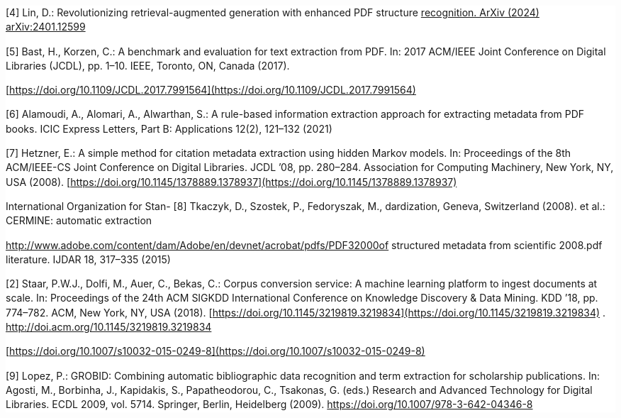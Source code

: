 [4] Lin, D.: Revolutionizing retrieval-augmented
generation with enhanced PDF structure
[recognition. ArXiv (2024) arXiv:2401.12599](https://arxiv.org/abs/2401.12599)

[5] Bast, H., Korzen, C.: A benchmark and
evaluation for text extraction from PDF.
In: 2017 ACM/IEEE Joint Conference
on Digital Libraries (JCDL), pp. 1–10.
IEEE, Toronto, ON, Canada (2017).

[https://doi.org/10.1109/JCDL.2017.7991564](https://doi.org/10.1109/JCDL.2017.7991564)

[6] Alamoudi, A., Alomari, A., Alwarthan, S.: A
rule-based information extraction approach
for extracting metadata from PDF books.
ICIC Express Letters, Part B: Applications
12(2), 121–132 (2021)

[7] Hetzner, E.: A simple method for citation metadata extraction using hidden
Markov models. In: Proceedings of the
8th ACM/IEEE-CS Joint Conference
on Digital Libraries. JCDL ’08, pp.
280–284. Association for Computing
Machinery, New York, NY, USA (2008).
[https://doi.org/10.1145/1378889.1378937](https://doi.org/10.1145/1378889.1378937)


International Organization for Stan- [8] Tkaczyk, D., Szostek, P., Fedoryszak, M.,
dardization, Geneva, Switzerland (2008). et al.: CERMINE: automatic extraction

http://www.adobe.com/content/dam/Adobe/en/devnet/acrobat/pdfs/PDF32000of structured metadata from scientific
2008.pdf literature. IJDAR 18, 317–335 (2015)



[2] Staar, P.W.J., Dolfi, M., Auer, C., Bekas, C.:
Corpus conversion service: A machine learning platform to ingest documents at scale.
In: Proceedings of the 24th ACM SIGKDD
International Conference on Knowledge
Discovery & Data Mining. KDD ’18, pp.
774–782. ACM, New York, NY, USA (2018).
[https://doi.org/10.1145/3219819.3219834](https://doi.org/10.1145/3219819.3219834) .
http://doi.acm.org/10.1145/3219819.3219834


[https://doi.org/10.1007/s10032-015-0249-8](https://doi.org/10.1007/s10032-015-0249-8)

[9] Lopez, P.: GROBID: Combining automatic
bibliographic data recognition and term
extraction for scholarship publications.
In: Agosti, M., Borbinha, J., Kapidakis,
S., Papatheodorou, C., Tsakonas, G.
(eds.) Research and Advanced Technology for Digital Libraries. ECDL 2009, vol.
5714. Springer, Berlin, Heidelberg (2009).
https://doi.org/10.1007/978-3-642-04346-8
